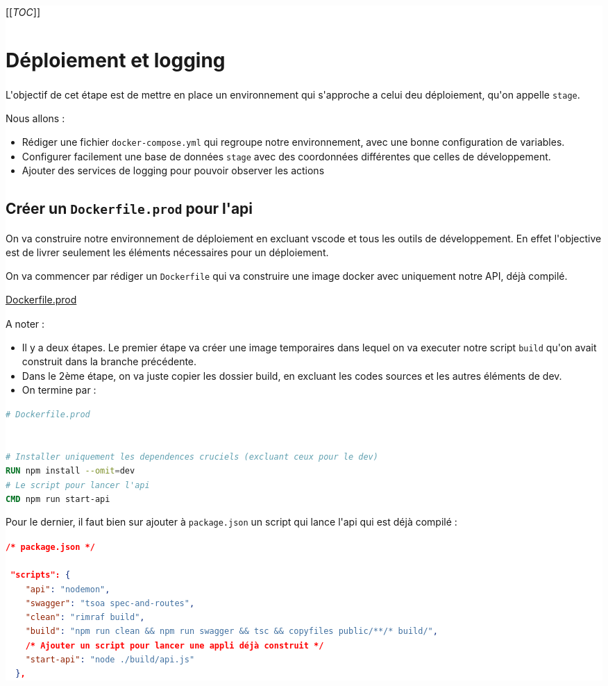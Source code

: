 [[_TOC_]]

# Déploiement et logging

L'objectif de cet étape est de mettre en place un environnement qui s'approche a celui deu déploiement, qu'on appelle `stage`.

Nous allons :
* Rédiger une fichier `docker-compose.yml` qui regroupe notre environnement, avec une bonne configuration de variables.
* Configurer facilement une base de données `stage` avec des coordonnées différentes que celles de développement.
* Ajouter des services de logging pour pouvoir observer les actions


## Créer un `Dockerfile.prod` pour l'api

On va construire notre environnement de déploiement en excluant vscode et tous les outils de développement. En effet l'objective est de livrer seulement les éléments nécessaires pour un déploiement.

On va commencer par rédiger un `Dockerfile` qui va construire une image docker avec uniquement notre API, déjà compilé.

[Dockerfile.prod](../../Dockerfile.prod)

A noter :

* Il y a deux étapes. Le premier étape va créer une image temporaires dans lequel on va executer notre script `build` qu'on avait construit dans la branche précédente.
* Dans le 2ème étape, on va juste copier les dossier build, en excluant les codes sources et les autres éléments de dev.
* On termine par :

```Dockerfile
# Dockerfile.prod


# Installer uniquement les dependences cruciels (excluant ceux pour le dev)
RUN npm install --omit=dev
# Le script pour lancer l'api
CMD npm run start-api
```

Pour le dernier, il faut bien sur ajouter à `package.json` un script qui lance l'api qui est déjà compilé :

```json
/* package.json */

 "scripts": {
    "api": "nodemon",
    "swagger": "tsoa spec-and-routes",
    "clean": "rimraf build",
    "build": "npm run clean && npm run swagger && tsc && copyfiles public/**/* build/",
    /* Ajouter un script pour lancer une appli déjà construit */
    "start-api": "node ./build/api.js"
  },

```
